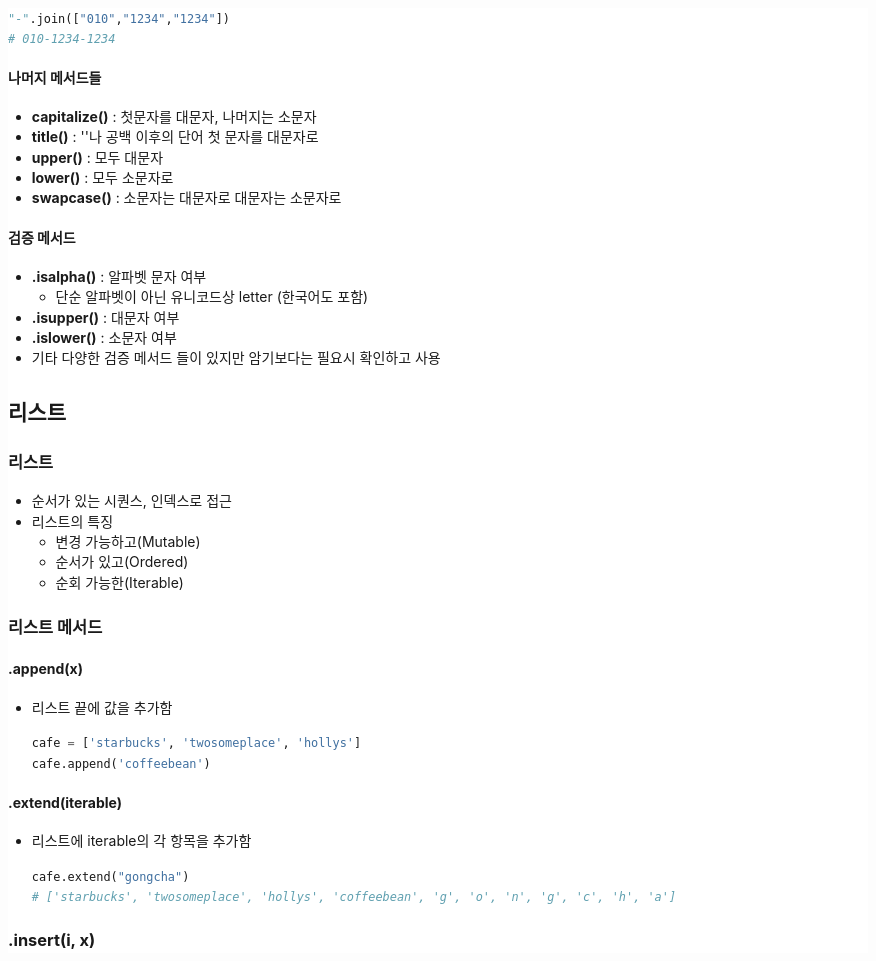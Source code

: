   ```python
  "-".join(["010","1234","1234"])
  # 010-1234-1234
  ```

#### 나머지 메서드들

* **capitalize()** : 첫문자를 대문자, 나머지는 소문자
* **title()** : ''나 공백 이후의 단어 첫 문자를 대문자로
* **upper()** : 모두 대문자
* **lower()** : 모두 소문자로
* **swapcase()** : 소문자는 대문자로 대문자는 소문자로

#### 검증 메서드

* **.isalpha()** : 알파벳 문자 여부
  * 단순 알파벳이 아닌 유니코드상 letter (한국어도 포함)
* **.isupper()** : 대문자 여부
* **.islower()** : 소문자 여부
* 기타 다양한 검증 메서드 들이 있지만 암기보다는 필요시 확인하고 사용

## 리스트

### 리스트

* 순서가 있는 시퀀스, 인덱스로 접근
* 리스트의 특징
  * 변경 가능하고(Mutable)
  * 순서가 있고(Ordered)
  * 순회 가능한(Iterable)

### 리스트 메서드

#### .append(x)

* 리스트 끝에 값을 추가함

  ```python
  cafe = ['starbucks', 'twosomeplace', 'hollys']
  cafe.append('coffeebean')
  ```

#### .extend(iterable)

* 리스트에 iterable의 각 항목을 추가함

    ```python
   cafe.extend("gongcha")
    # ['starbucks', 'twosomeplace', 'hollys', 'coffeebean', 'g', 'o', 'n', 'g', 'c', 'h', 'a']
    ```

### .insert(i, x)
